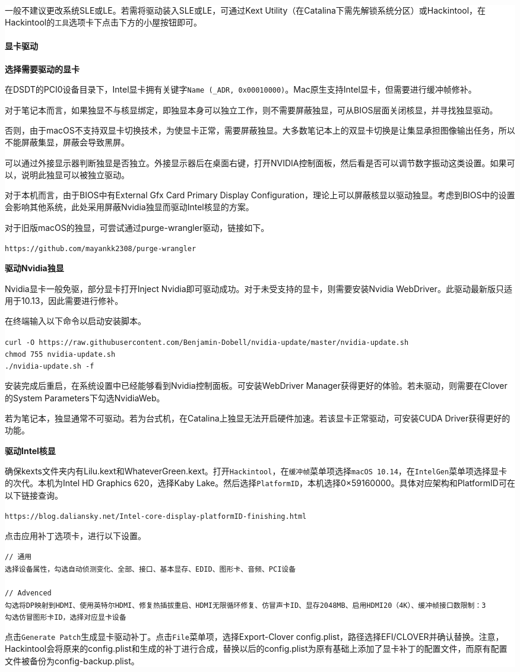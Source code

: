 一般不建议更改系统SLE或LE。若需将驱动装入SLE或LE，可通过Kext Utility（在Catalina下需先解锁系统分区）或Hackintool，在Hackintool的`工具`选项卡下点击下方的小屋按钮即可。

#### 显卡驱动

**选择需要驱动的显卡**

在DSDT的PCI0设备目录下，Intel显卡拥有关键字`Name (_ADR, 0x00010000)`。Mac原生支持Intel显卡，但需要进行缓冲帧修补。

对于笔记本而言，如果独显不与核显绑定，即独显本身可以独立工作，则不需要屏蔽独显，可从BIOS层面关闭核显，并寻找独显驱动。

否则，由于macOS不支持双显卡切换技术，为使显卡正常，需要屏蔽独显。大多数笔记本上的双显卡切换是让集显承担图像输出任务，所以不能屏蔽集显，屏蔽会导致黑屏。

可以通过外接显示器判断独显是否独立。外接显示器后在桌面右键，打开NVIDIA控制面板，然后看是否可以调节数字振动这类设置。如果可以，说明此独显可以被独立驱动。

对于本机而言，由于BIOS中有External Gfx Card Primary Display Configuration，理论上可以屏蔽核显以驱动独显。考虑到BIOS中的设置会影响其他系统，此处采用屏蔽Nvidia独显而驱动Intel核显的方案。

对于旧版macOS的独显，可尝试通过purge-wrangler驱动，链接如下。

```text
https://github.com/mayankk2308/purge-wrangler
```

**驱动Nvidia独显**

Nvidia显卡一般免驱，部分显卡打开Inject Nvidia即可驱动成功。对于未受支持的显卡，则需要安装Nvidia WebDriver。此驱动最新版只适用于10.13，因此需要进行修补。

在终端输入以下命令以启动安装脚本。

```text
curl -O https://raw.githubusercontent.com/Benjamin-Dobell/nvidia-update/master/nvidia-update.sh
chmod 755 nvidia-update.sh
./nvidia-update.sh -f
```

安装完成后重启，在系统设置中已经能够看到Nvidia控制面板。可安装WebDriver Manager获得更好的体验。若未驱动，则需要在Clover的System Parameters下勾选NvidiaWeb。

若为笔记本，独显通常不可驱动。若为台式机，在Catalina上独显无法开启硬件加速。若该显卡正常驱动，可安装CUDA Driver获得更好的功能。

**驱动Intel核显**

确保kexts文件夹内有Lilu.kext和WhateverGreen.kext。打开`Hackintool`，在`缓冲帧`菜单项选择`macOS 10.14`，在`IntelGen`菜单项选择显卡的次代。本机为Intel HD Graphics 620，选择Kaby Lake。然后选择`PlatformID`，本机选择0×59160000。具体对应架构和PlatformID可在以下链接查询。

```text
https://blog.daliansky.net/Intel-core-display-platformID-finishing.html
```

点击应用补丁选项卡，进行以下设置。

```text
// 通用
选择设备属性，勾选自动侦测变化、全部、接口、基本显存、EDID、图形卡、音频、PCI设备

// Advenced
勾选将DP映射到HDMI、使用英特尔HDMI、修复热插拔重启、HDMI无限循环修复、仿冒声卡ID、显存2048MB、启用HDMI20（4K）、缓冲帧接口数限制：3
勾选仿冒图形卡ID，选择对应显卡设备
```

点击`Generate Patch`生成显卡驱动补丁。点击`File`菜单项，选择Export-Clover config.plist，路径选择EFI/CLOVER并确认替换。注意，Hackintool会将原来的config.plist和生成的补丁进行合成，替换以后的config.plist为原有基础上添加了显卡补丁的配置文件，而原有配置文件被备份为config-backup.plist。
